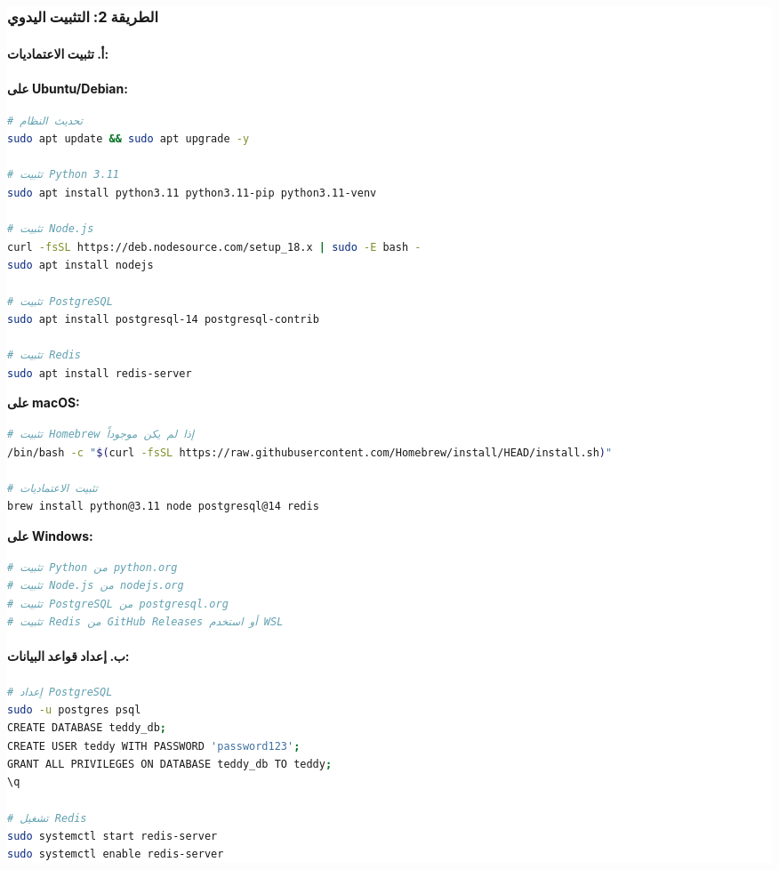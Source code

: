 ### **الطريقة 2: التثبيت اليدوي**

#### **أ. تثبيت الاعتماديات:**

**على Ubuntu/Debian:**
```bash
# تحديث النظام
sudo apt update && sudo apt upgrade -y

# تثبيت Python 3.11
sudo apt install python3.11 python3.11-pip python3.11-venv

# تثبيت Node.js
curl -fsSL https://deb.nodesource.com/setup_18.x | sudo -E bash -
sudo apt install nodejs

# تثبيت PostgreSQL
sudo apt install postgresql-14 postgresql-contrib

# تثبيت Redis
sudo apt install redis-server
```

**على macOS:**
```bash
# تثبيت Homebrew إذا لم يكن موجوداً
/bin/bash -c "$(curl -fsSL https://raw.githubusercontent.com/Homebrew/install/HEAD/install.sh)"

# تثبيت الاعتماديات
brew install python@3.11 node postgresql@14 redis
```

**على Windows:**
```powershell
# تثبيت Python من python.org
# تثبيت Node.js من nodejs.org
# تثبيت PostgreSQL من postgresql.org
# تثبيت Redis من GitHub Releases أو استخدم WSL
```

#### **ب. إعداد قواعد البيانات:**

```bash
# إعداد PostgreSQL
sudo -u postgres psql
CREATE DATABASE teddy_db;
CREATE USER teddy WITH PASSWORD 'password123';
GRANT ALL PRIVILEGES ON DATABASE teddy_db TO teddy;
\q

# تشغيل Redis
sudo systemctl start redis-server
sudo systemctl enable redis-server
```
